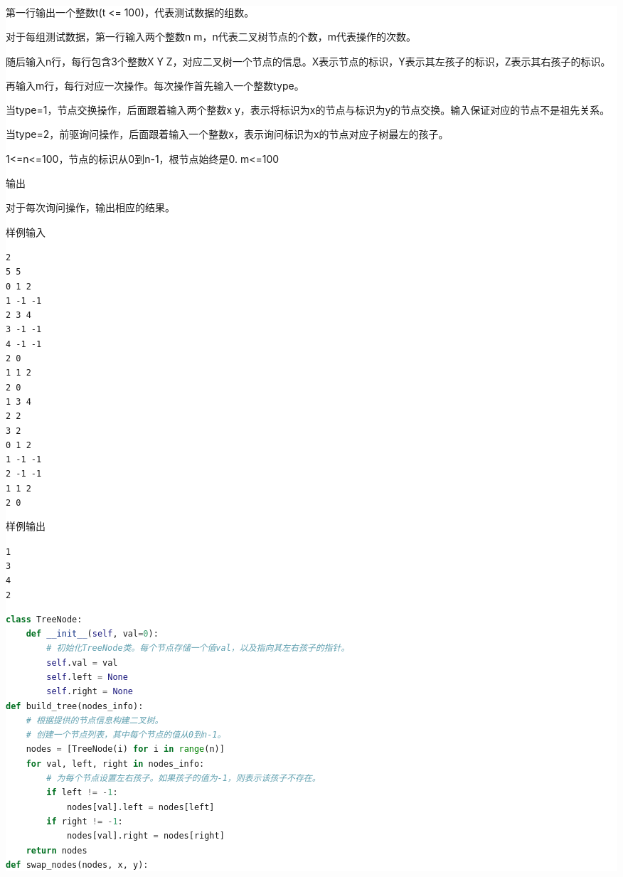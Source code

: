 第一行输出一个整数t(t <= 100)，代表测试数据的组数。

对于每组测试数据，第一行输入两个整数n m，n代表二叉树节点的个数，m代表操作的次数。

随后输入n行，每行包含3个整数X Y Z，对应二叉树一个节点的信息。X表示节点的标识，Y表示其左孩子的标识，Z表示其右孩子的标识。

再输入m行，每行对应一次操作。每次操作首先输入一个整数type。

当type=1，节点交换操作，后面跟着输入两个整数x y，表示将标识为x的节点与标识为y的节点交换。输入保证对应的节点不是祖先关系。

当type=2，前驱询问操作，后面跟着输入一个整数x，表示询问标识为x的节点对应子树最左的孩子。

1<=n<=100，节点的标识从0到n-1，根节点始终是0.
m<=100

输出

对于每次询问操作，输出相应的结果。

样例输入

```
2
5 5
0 1 2
1 -1 -1
2 3 4
3 -1 -1
4 -1 -1
2 0
1 1 2
2 0
1 3 4
2 2
3 2
0 1 2
1 -1 -1
2 -1 -1
1 1 2
2 0
```

样例输出

```
1
3
4
2
```

```python
class TreeNode:
    def __init__(self, val=0):
        # 初始化TreeNode类。每个节点存储一个值val，以及指向其左右孩子的指针。
        self.val = val
        self.left = None
        self.right = None
def build_tree(nodes_info):
    # 根据提供的节点信息构建二叉树。
    # 创建一个节点列表，其中每个节点的值从0到n-1。
    nodes = [TreeNode(i) for i in range(n)]
    for val, left, right in nodes_info:
        # 为每个节点设置左右孩子。如果孩子的值为-1，则表示该孩子不存在。
        if left != -1:
            nodes[val].left = nodes[left]
        if right != -1:
            nodes[val].right = nodes[right]
    return nodes
def swap_nodes(nodes, x, y):
```